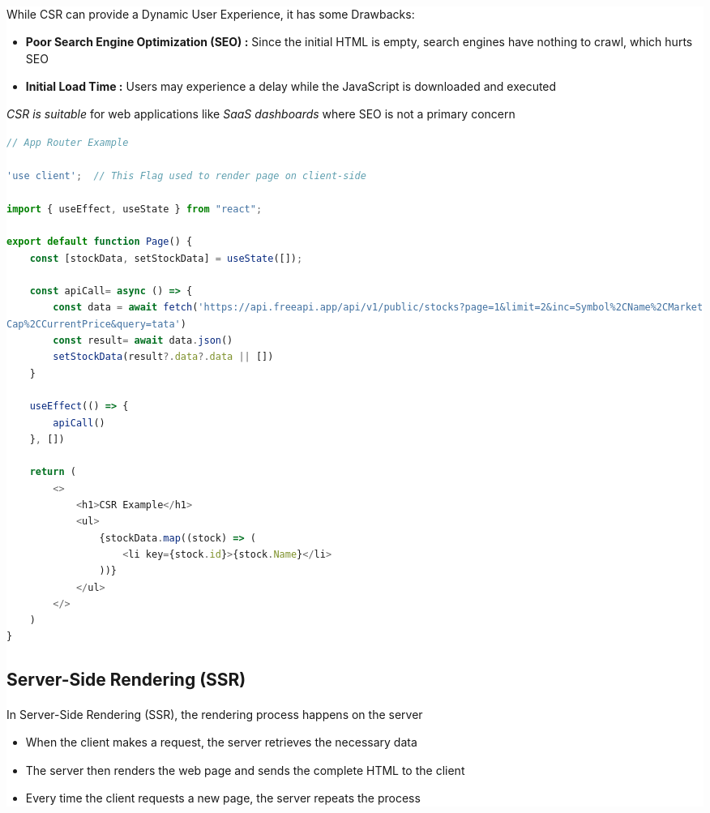 
While CSR can provide a Dynamic User Experience, it has some Drawbacks:

* **Poor Search Engine Optimization (SEO) :** Since the initial HTML is empty, search engines have nothing to crawl, which hurts SEO
    
* **Initial Load Time :** Users may experience a delay while the JavaScript is downloaded and executed
    

*CSR is suitable* for web applications like *SaaS dashboards* where SEO is not a primary concern

```javascript
// App Router Example

'use client';  // This Flag used to render page on client-side

import { useEffect, useState } from "react";

export default function Page() {
    const [stockData, setStockData] = useState([]);

    const apiCall= async () => {
        const data = await fetch('https://api.freeapi.app/api/v1/public/stocks?page=1&limit=2&inc=Symbol%2CName%2CMarketCap%2CCurrentPrice&query=tata')
        const result= await data.json()
        setStockData(result?.data?.data || [])
    }

    useEffect(() => {
        apiCall()
    }, [])

    return (
        <>
            <h1>CSR Example</h1>
            <ul>
                {stockData.map((stock) => (
                    <li key={stock.id}>{stock.Name}</li>
                ))}
            </ul>
        </>
    )
}
```

## **Server-Side Rendering (SSR)**

In Server-Side Rendering (SSR), the rendering process happens on the server

* When the client makes a request, the server retrieves the necessary data
    
* The server then renders the web page and sends the complete HTML to the client
    
* Every time the client requests a new page, the server repeats the process
    